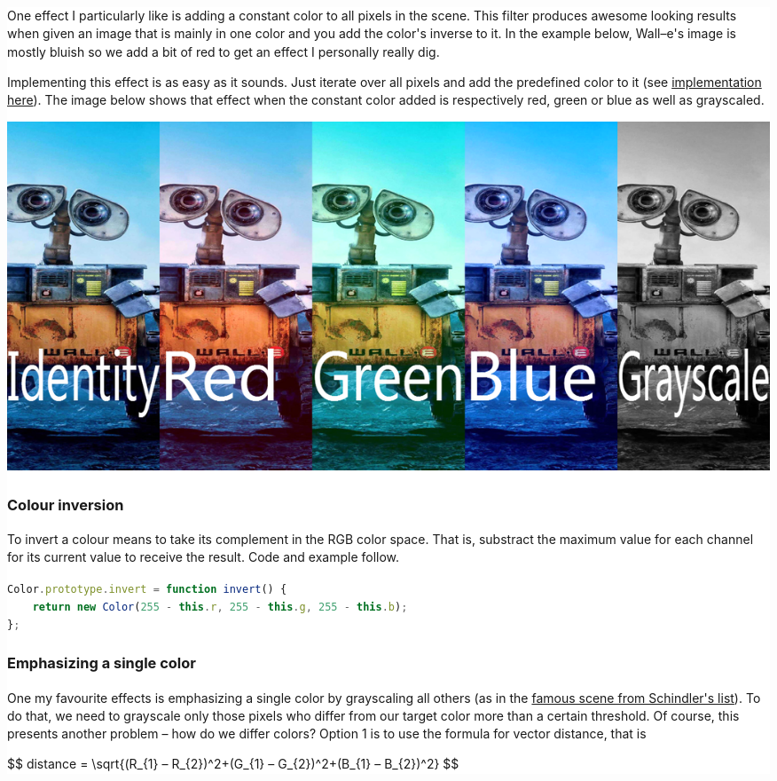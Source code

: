 One effect I particularly like is adding a constant color to all pixels in the scene. This filter produces awesome looking results when given an image that is mainly in one color and you add the color's inverse to it. In the example below, Wall–e's image is mostly bluish so we add a bit of red to get an effect I personally really dig.

Implementing this effect is as easy as it sounds. Just iterate over all pixels and add the predefined color to it (see [implementation here][add-color-impl]). The image below shows that effect when the constant color added is respectively red, green or blue as well as grayscaled.

![add a color demo](resources/add_color_sample.png)

### Colour inversion

To invert a colour means to take its complement in the RGB color space. That is, substract the maximum value for each channel for its current value to receive the result. Code and example follow.

```js
Color.prototype.invert = function invert() {
    return new Color(255 - this.r, 255 - this.g, 255 - this.b);
};
```

### Emphasizing a single color

One my favourite effects is emphasizing a single color by grayscaling all others (as in the [famous scene from Schindler's list][schindler-list-scene]). To do that, we need to grayscale only those pixels who differ from our target color more than a certain threshold. Of course, this presents another problem – how do we differ colors? Option 1 is to use the formula for vector distance, that is

<div>
$$
distance = \sqrt{(R_{1} – R_{2})^2+(G_{1} – G_{2})^2+(B_{1} – B_{2})^2}
$$
</div>


[canvas-refresher]: https://developer.mozilla.org/en-US/docs/Web/API/Canvas_API/Tutorial
[add-color-impl]: https://github.com/NikolaDimitroff/Filterme.js/blob/master/FilterClasses/AdditiveFilter.js
[schindler-list-scene]: https://www.youtube.com/watch?v=j1VL-y9JHuI
[height-map]: https://en.wikipedia.org/wiki/Heightmap
[bump-map]: https://en.wikipedia.org/wiki/Bump_mapping
[kernels-explained-1]: https://alumni.media.mit.edu/~maov/classes/vision09/lect/09_Image_Filtering_Edge_Detection_09.pdf
[kernels-explained-2]: https://lodev.org/cgtutor/filtering.html
[filter-me]: https://github.com/NikolaDimitroff/Filterme.js
[demo-link]: http://demos.dimitroff.bg/filterme